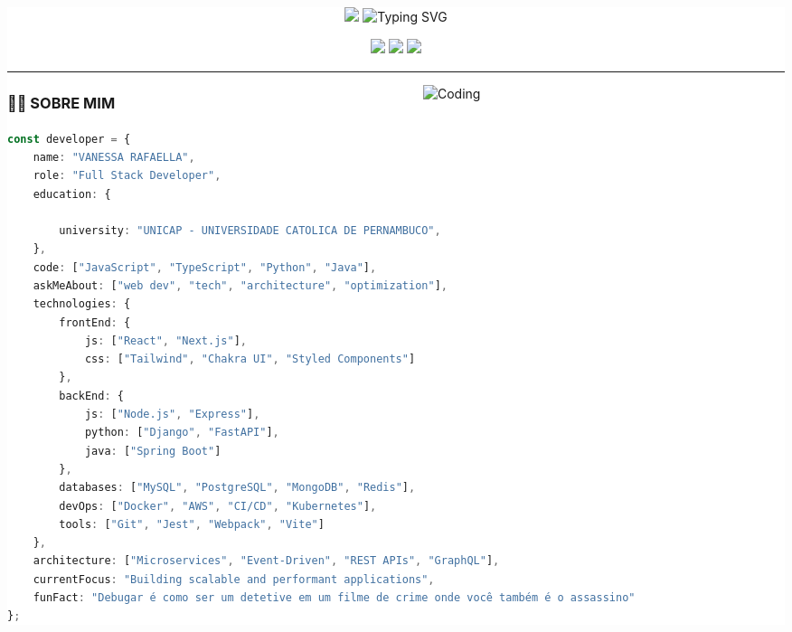 <div align="center">


<img width="100%" src="https://capsule-render.vercel.app/api?type=waving&color=gradient&customColorList=6,11,20&height=180&section=header&text=Vanessa%20Rafaella&fontSize=42&fontColor=fff&animation=twinkling&fontAlignY=32&desc=Full%20Stack%20Developer%20%7C%20Tech%20Enthusiast%20%7C%20Problem%20Solver&descAlignY=51&descAlign=50"/>


<img src="https://readme-typing-svg.demolab.com?font=Fira+Code&weight=600&size=28&duration=3000&pause=1000&color=00F7F7&center=true&vCenter=true&random=false&width=600&height=100&lines=+%3C%2F%3E+Transformando+café+em+código;+🚀+Building+the+future%2C+one+commit+at+a+time;+💡+Innovation+%2B+Clean+Code+%3D+Success;+🎯+Shipping+products+that+matter" alt="Typing SVG" />


<p>
  <img src="https://img.shields.io/badge/Focus-Full%20Stack%20Development-00F7F7?style=for-the-badge&logo=target&logoColor=white"/>
  <img src="https://img.shields.io/badge/Status-Open%20to%20Opportunities-00FF00?style=for-the-badge&logo=statuspage&logoColor=white&labelColor=black"/>
  <img src="https://img.shields.io/badge/Mode-Innovation%20ON-FF00FF?style=for-the-badge&logo=rocket&logoColor=white"/>
</p>

</div>

---

<img align="right" alt="Coding" width="400" src="https://raw.githubusercontent.com/abhisheknaiidu/abhisheknaiidu/master/code.gif">

### 👨‍💻 **SOBRE MIM**

```typescript
const developer = {
    name: "VANESSA RAFAELLA",
    role: "Full Stack Developer",
    education: {
        
        university: "UNICAP - UNIVERSIDADE CATOLICA DE PERNAMBUCO",
    },
    code: ["JavaScript", "TypeScript", "Python", "Java"],
    askMeAbout: ["web dev", "tech", "architecture", "optimization"],
    technologies: {
        frontEnd: {
            js: ["React", "Next.js"],
            css: ["Tailwind", "Chakra UI", "Styled Components"]
        },
        backEnd: {
            js: ["Node.js", "Express"],
            python: ["Django", "FastAPI"],
            java: ["Spring Boot"]
        },
        databases: ["MySQL", "PostgreSQL", "MongoDB", "Redis"],
        devOps: ["Docker", "AWS", "CI/CD", "Kubernetes"],
        tools: ["Git", "Jest", "Webpack", "Vite"]
    },
    architecture: ["Microservices", "Event-Driven", "REST APIs", "GraphQL"],
    currentFocus: "Building scalable and performant applications",
    funFact: "Debugar é como ser um detetive em um filme de crime onde você também é o assassino"
};
```
